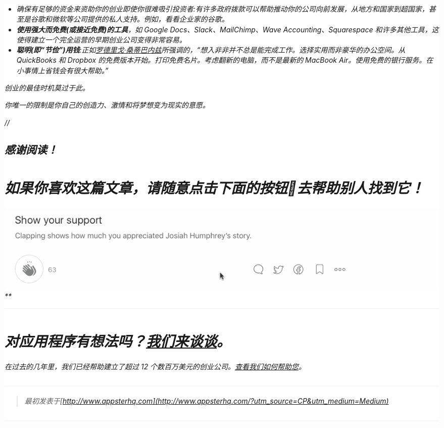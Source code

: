 *   *确保有足够的资金来资助你的创业即使你很难吸引投资者:有许多政府拨款可以帮助推动你的公司向前发展，从地方和国家到超国家，甚至是谷歌和微软等公司提供的私人支持。例如，看看企业家的谷歌。*
*   ***使用强大而免费(或接近免费)的工具**，如 Google Docs、Slack、MailChimp、Wave Accounting、Squarespace 和许多其他工具，这使得建立一个完全运营的早期创业公司变得非常容易。*
*   ***聪明(即“节俭”)用钱**:正如[罗德里戈·桑蒂巴内兹](https://www.fastcompany.com/3038208/10-tips-for-bootstrapping-your-startup)所强调的，“想入非非并不总是能完成工作。选择实用而非豪华的办公空间。从 QuickBooks 和 Dropbox 的免费版本开始。打印免费名片。考虑翻新的电脑，而不是最新的 MacBook Air。使用免费的银行服务。在小事情上省钱会有很大帮助。”*

*创业的最佳时机莫过于此。*

*你唯一的限制是你自己的创造力、激情和将梦想变为现实的意愿。*

*//*

## *感谢阅读！*

# *如果你喜欢这篇文章，请随意点击下面的按钮👏去帮助别人找到它！*

*![](img/2364ebf093729c78d80f855ab4458df0.png)**![](img/70cd62e4bfba19568e87ab10ede853cf.png)*

# *对应用程序有想法吗？[我们来谈谈](http://www.appsterhq.com/?utm_source=CP&utm_medium=Medium)。*

*在过去的几年里，我们已经帮助建立了超过 12 个数百万美元的创业公司。[查看我们如何帮助您](http://www.appsterhq.com/?utm_source=CP&utm_medium=Medium)。*

*![](img/70cd62e4bfba19568e87ab10ede853cf.png)*

> *最初发表于[http://www.appsterhq.com](http://www.appsterhq.com/?utm_source=CP&utm_medium=Medium)*

*![](img/70cd62e4bfba19568e87ab10ede853cf.png)*